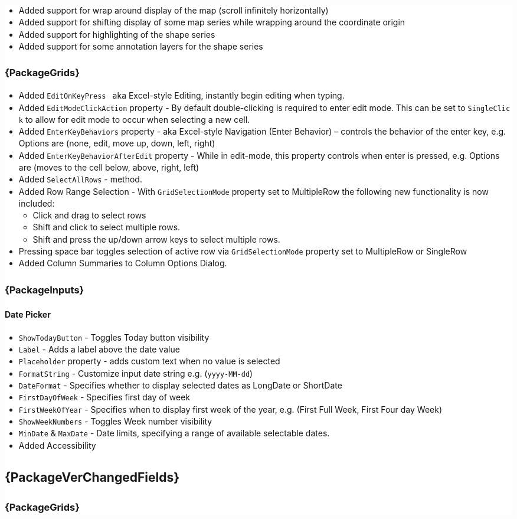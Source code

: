 * Added support for wrap around display of the map (scroll infinitely horizontally)
* Added support for shifting display of some map series while wrapping around the coordinate origin
* Added support for highlighting of the shape series
* Added support for some annotation layers for the shape series



<div class="divider--half"></div>



### {PackageGrids}

* Added `EditOnKeyPress ` aka Excel-style Editing, instantly begin editing when typing.
* Added `EditModeClickAction` property - By default double-clicking is required to enter edit mode. This can be set to `SingleClick` to allow for edit mode to occur when selecting a new cell.
* Added `EnterKeyBehaviors` property - aka Excel-style Navigation (Enter Behavior) – controls the behavior of the enter key, e.g. Options are (none, edit, move up, down, left, right)
* Added `EnterKeyBehaviorAfterEdit` property - While in edit-mode, this property controls when enter is pressed, e.g. Options are (moves to the cell below, above, right, left)
* Added `SelectAllRows` - method.
* Added Row Range Selection - With `GridSelectionMode` property set to MultipleRow the following new functionality is now included:
    - Click and drag to select rows
    - Shift and click to select multiple rows.
    - Shift and press the up/down arrow keys to select multiple rows.
* Pressing space bar toggles selection of active row via `GridSelectionMode` property set to MultipleRow or SingleRow
* Added Column Summaries to Column Options Dialog.

### {PackageInputs}

#### Date Picker

* `ShowTodayButton` - Toggles Today button visibility
* `Label` - Adds a label above the date value
* `Placeholder` property - adds custom text when no value is selected
* `FormatString` - Customize input date string e.g. (`yyyy-MM-dd`)
* `DateFormat` - Specifies whether to display selected dates as LongDate or ShortDate
* `FirstDayOfWeek` - Specifies first day of week
* `FirstWeekOfYear` - Specifies when to display first week of the year, e.g. (First Full Week, First Four day Week)
* `ShowWeekNumbers` - Toggles Week number visibility
* `MinDate` & `MaxDate` - Date limits, specifying a range of available selectable dates.
* Added Accessibility



<div class="divider--half"></div>


## **{PackageVerChangedFields}**

### {PackageGrids}
